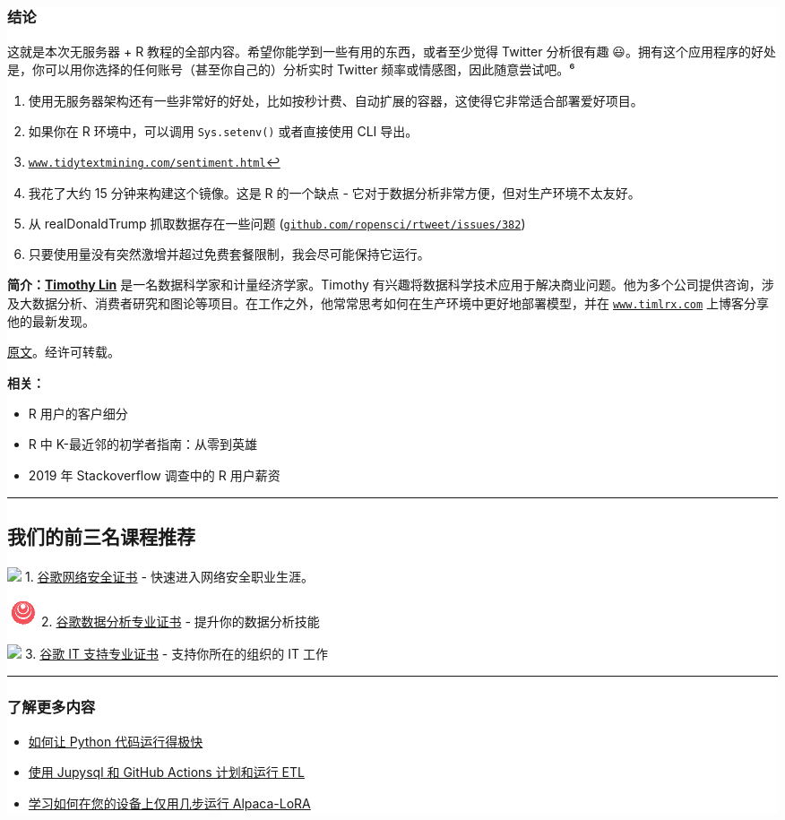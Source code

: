 ### 结论

这就是本次无服务器 + R 教程的全部内容。希望你能学到一些有用的东西，或者至少觉得 Twitter 分析很有趣 😃。拥有这个应用程序的好处是，你可以用你选择的任何账号（甚至你自己的）分析实时 Twitter 频率或情感图，因此随意尝试吧。⁶

1.  使用无服务器架构还有一些非常好的好处，比如按秒计费、自动扩展的容器，这使得它非常适合部署爱好项目。

1.  如果你在 R 环境中，可以调用 `Sys.setenv()` 或者直接使用 CLI 导出。

1.  [`www.tidytextmining.com/sentiment.html`](https://www.tidytextmining.com/sentiment.html)[↩](https://www.timlrx.com/2020/01/22/serverless-machine-learning-with-r-on-cloud-run/#fnref3)

1.  我花了大约 15 分钟来构建这个镜像。这是 R 的一个缺点 - 它对于数据分析非常方便，但对生产环境不太友好。

1.  从 realDonaldTrump 抓取数据存在一些问题 ([`github.com/ropensci/rtweet/issues/382`](https://github.com/ropensci/rtweet/issues/382))

1.  只要使用量没有突然激增并超过免费套餐限制，我会尽可能保持它运行。

**简介：[Timothy Lin](https://www.linkedin.com/in/timothy-lin-0600ba141/)** 是一名数据科学家和计量经济学家。Timothy 有兴趣将数据科学技术应用于解决商业问题。他为多个公司提供咨询，涉及大数据分析、消费者研究和图论等项目。在工作之外，他常常思考如何在生产环境中更好地部署模型，并在 [`www.timlrx.com`](https://www.timlrx.com) 上博客分享他的最新发现。

[原文](https://www.timlrx.com/2020/01/22/serverless-machine-learning-with-r-on-cloud-run/)。经许可转载。

**相关：**

+   R 用户的客户细分

+   R 中 K-最近邻的初学者指南：从零到英雄

+   2019 年 Stackoverflow 调查中的 R 用户薪资

* * *

## 我们的前三名课程推荐

![](img/0244c01ba9267c002ef39d4907e0b8fb.png) 1\. [谷歌网络安全证书](https://www.kdnuggets.com/google-cybersecurity) - 快速进入网络安全职业生涯。

![](img/e225c49c3c91745821c8c0368bf04711.png) 2\. [谷歌数据分析专业证书](https://www.kdnuggets.com/google-data-analytics) - 提升你的数据分析技能

![](img/0244c01ba9267c002ef39d4907e0b8fb.png) 3\. [谷歌 IT 支持专业证书](https://www.kdnuggets.com/google-itsupport) - 支持你所在的组织的 IT 工作

* * *

### 了解更多内容

+   [如何让 Python 代码运行得极快](https://www.kdnuggets.com/2021/06/make-python-code-run-incredibly-fast.html)

+   [使用 Jupysql 和 GitHub Actions 计划和运行 ETL](https://www.kdnuggets.com/2023/05/schedule-run-etls-jupysql-github-actions.html)

+   [学习如何在您的设备上仅用几步运行 Alpaca-LoRA](https://www.kdnuggets.com/2023/05/learn-run-alpacalora-device-steps.html)
